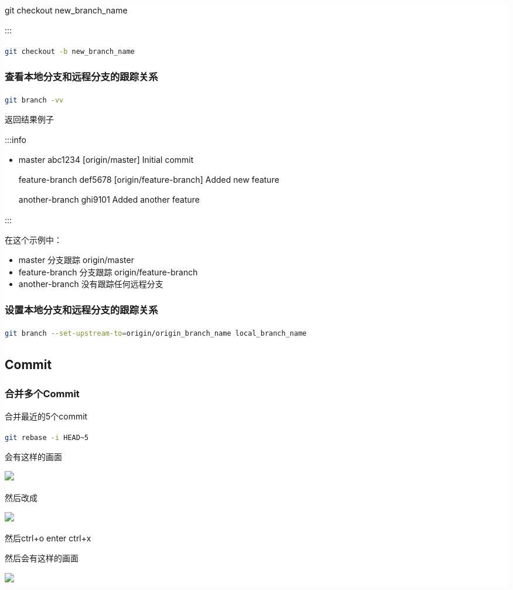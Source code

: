 git checkout new_branch_name

:::

```bash
git checkout -b new_branch_name
```

### 查看本地分支和远程分支的跟踪关系
```bash
git branch -vv
```

返回结果例子

:::info
* master                abc1234 [origin/master] Initial commit

  feature-branch        def5678 [origin/feature-branch] Added new feature

  another-branch        ghi9101 Added another feature

:::

在这个示例中：

+ master 分支跟踪 origin/master
+ feature-branch 分支跟踪 origin/feature-branch
+ another-branch 没有跟踪任何远程分支

### 设置本地分支和远程分支的跟踪关系
```bash
git branch --set-upstream-to=origin/origin_branch_name local_branch_name
```

## Commit
### 合并多个Commit
合并最近的5个commit

```bash
git rebase -i HEAD~5
```

会有这样的画面

![](https://cdn.nlark.com/yuque/0/2024/png/22226417/1720691456171-86166bbf-1321-4c45-a1b4-f2b9c22220c3.png)

然后改成

![](https://cdn.nlark.com/yuque/0/2024/png/22226417/1720691528190-6b5890c8-ba99-4cd6-a20a-58d2464546a8.png)

然后ctrl+o enter ctrl+x

然后会有这样的画面

![](https://cdn.nlark.com/yuque/0/2024/png/22226417/1720691598392-d8184fe0-f32b-4314-a2f7-fd9a2906fced.png)
